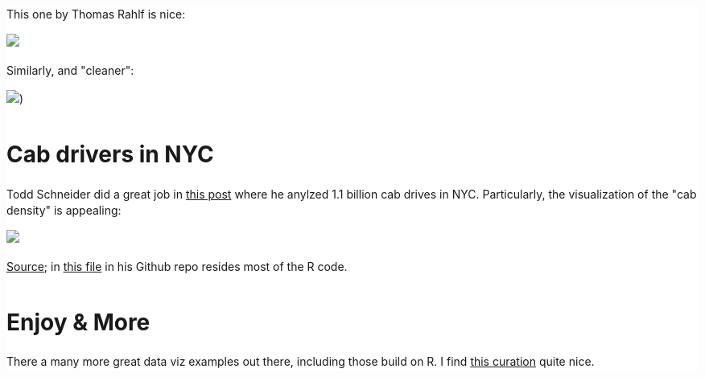 This one by Thomas Rahlf is nice:

![](http://www.datendesign-r.de/dateien/png/zeitreihen_flaechen_zwischen.png)

Similarly, and "cleaner":

![](http://www.datendesign-r.de/dateien/png/zeitreihen_kurz_tex_unterhalb.png))


# Cab drivers in NYC

Todd Schneider did a great job in [this post](http://toddwschneider.com/posts/analyzing-1-1-billion-nyc-taxi-and-uber-trips-with-a-vengeance/) where he anylzed 1.1 billion cab drives in NYC. Particularly, the visualization of the "cab density" is appealing:

![](http://toddwschneider.com/data/taxi/taxi_pickups_map_hires.png)



[Source](https://github.com/toddwschneider/nyc-taxi-data); in [this file](https://github.com/toddwschneider/nyc-taxi-data/blob/master/analysis/analysis.R) in his Github repo resides most of the R code.


# Enjoy & More

There a many more great data viz examples out there, including those build on R. I find [this curation](http://r-statistics.co/Top50-Ggplot2-Visualizations-MasterList-R-Code.html) quite nice.
